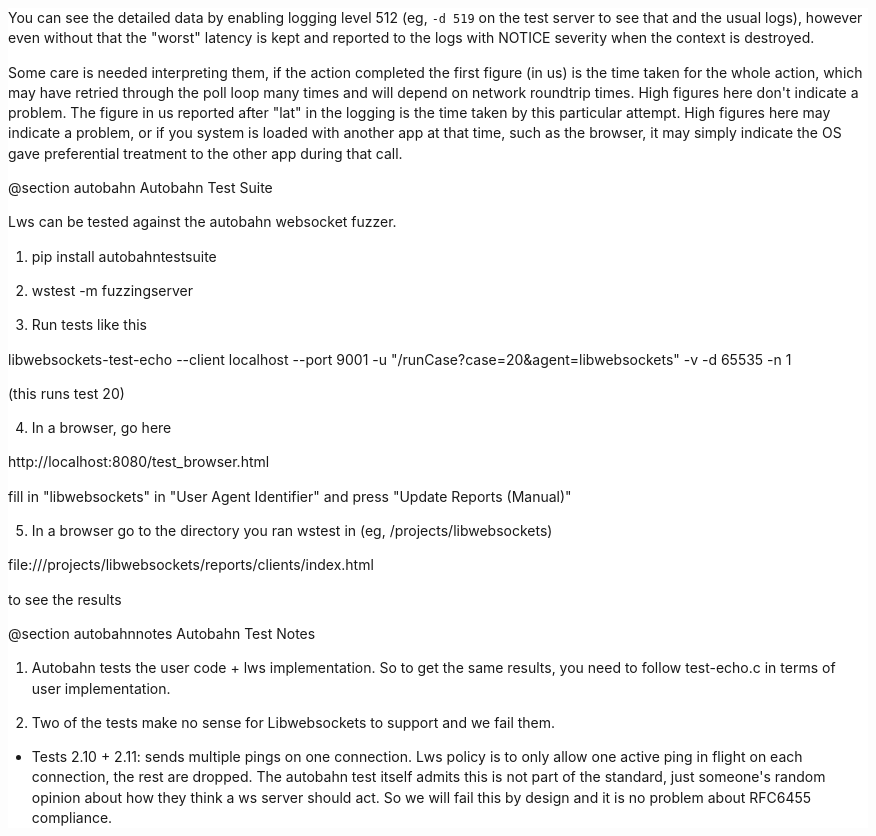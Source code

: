 You can see the detailed data by enabling logging level 512 (eg, `-d 519` on
the test server to see that and the usual logs), however even without that
the "worst" latency is kept and reported to the logs with NOTICE severity
when the context is destroyed.

Some care is needed interpreting them, if the action completed the first figure
(in us) is the time taken for the whole action, which may have retried through
the poll loop many times and will depend on network roundtrip times.  High
figures here don't indicate a problem.  The figure in us reported after "lat"
in the logging is the time taken by this particular attempt.  High figures
here may indicate a problem, or if you system is loaded with another app at
that time, such as the browser, it may simply indicate the OS gave preferential
treatment to the other app during that call.


@section autobahn Autobahn Test Suite

Lws can be tested against the autobahn websocket fuzzer.

1) pip install autobahntestsuite

2) wstest -m fuzzingserver

3) Run tests like this

libwebsockets-test-echo --client localhost --port 9001 -u "/runCase?case=20&agent=libwebsockets" -v -d 65535 -n 1

(this runs test 20)

4) In a browser, go here

http://localhost:8080/test_browser.html

fill in "libwebsockets" in "User Agent Identifier" and press "Update Reports (Manual)"

5) In a browser go to the directory you ran wstest in (eg, /projects/libwebsockets)

file:///projects/libwebsockets/reports/clients/index.html

to see the results


@section autobahnnotes Autobahn Test Notes

1) Autobahn tests the user code + lws implementation.  So to get the same
results, you need to follow test-echo.c in terms of user implementation.

2) Two of the tests make no sense for Libwebsockets to support and we fail them.

 - Tests 2.10 + 2.11: sends multiple pings on one connection.  Lws policy is to
only allow one active ping in flight on each connection, the rest are dropped.
The autobahn test itself admits this is not part of the standard, just someone's
random opinion about how they think a ws server should act.  So we will fail
this by design and it is no problem about RFC6455 compliance.

 
 
